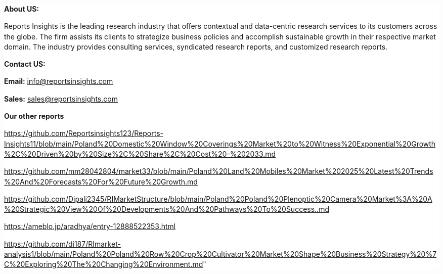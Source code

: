 <strong><strong>About US</strong>:</strong>

Reports Insights is the leading research industry that offers contextual and data-centric research services to its customers across the globe. The firm assists its clients to strategize business policies and accomplish sustainable growth in their respective market domain. The industry provides consulting services, syndicated research reports, and customized research reports.

<strong>Contact US:</strong>

<p class=""""><b>Email:</b> <a href=mailto:info@reportsinsights.com>info@reportsinsights.com</a></p>
<p class=""""><b>Sales:</b> <a href=mailto:sales@reportsinsights.com>sales@reportsinsights.com</a></p>

<strong>Our other reports</strong>

<a href=https://github.com/Reportsinsights123/Reports-Insights11/blob/main/Poland%20Domestic%20Window%20Coverings%20Market%20to%20Witness%20Exponential%20Growth%2C%20Driven%20by%20Size%2C%20Share%2C%20Cost%20-%202033.md>https://github.com/Reportsinsights123/Reports-Insights11/blob/main/Poland%20Domestic%20Window%20Coverings%20Market%20to%20Witness%20Exponential%20Growth%2C%20Driven%20by%20Size%2C%20Share%2C%20Cost%20-%202033.md</a>

<a href=https://github.com/mm28042804/market33/blob/main/Poland%20Land%20Mobiles%20Market%202025%20Latest%20Trends%20And%20Forecasts%20For%20Future%20Growth.md>https://github.com/mm28042804/market33/blob/main/Poland%20Land%20Mobiles%20Market%202025%20Latest%20Trends%20And%20Forecasts%20For%20Future%20Growth.md</a>

<a href=https://github.com/Dipali2345/RIMarketStructure/blob/main/Poland%20Poland%20Plenoptic%20Camera%20Market%3A%20A%20Strategic%20View%20Of%20Developments%20And%20Pathways%20To%20Success..md>https://github.com/Dipali2345/RIMarketStructure/blob/main/Poland%20Poland%20Plenoptic%20Camera%20Market%3A%20A%20Strategic%20View%20Of%20Developments%20And%20Pathways%20To%20Success..md</a>

<a href=https://ameblo.jp/aradhya/entry-12888522353.html>https://ameblo.jp/aradhya/entry-12888522353.html</a>

<a href=https://github.com/di187/RImarket-analysis1/blob/main/Poland%20Poland%20Row%20Crop%20Cultivator%20Market%20Shape%20Business%20Strategy%20%7C%20Exploring%20The%20Changing%20Environment.md>https://github.com/di187/RImarket-analysis1/blob/main/Poland%20Poland%20Row%20Crop%20Cultivator%20Market%20Shape%20Business%20Strategy%20%7C%20Exploring%20The%20Changing%20Environment.md</a>"
